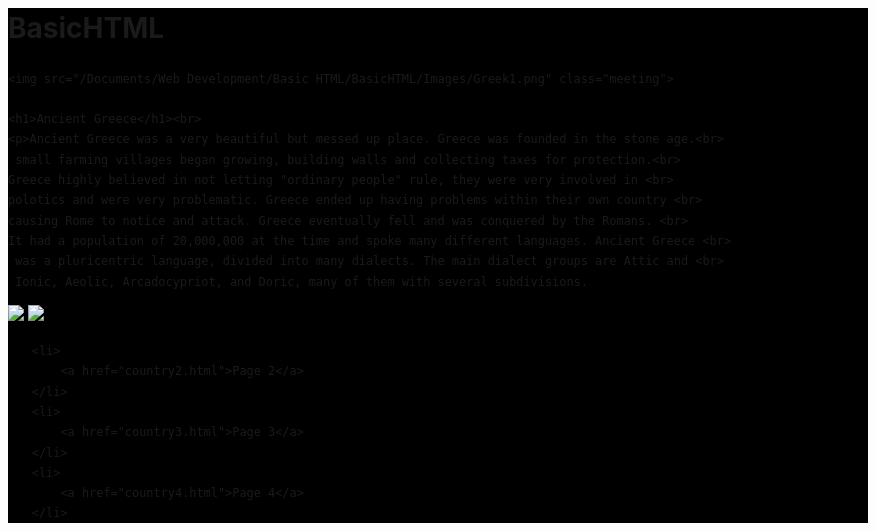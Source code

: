 # BasicHTML
<!DOCTYPE html>
<head>

   
<style>

    body{
        background-color: black;
    }

    p{
        color: grey;
    }

</style>



</head>

<title>


</title>

<body>

    

    <img src="/Documents/Web Development/Basic HTML/BasicHTML/Images/Greek1.png" class="meeting">

    <h1>Ancient Greece</h1><br>
    <p>Ancient Greece was a very beautiful but messed up place. Greece was founded in the stone age.<br>
     small farming villages began growing, building walls and collecting taxes for protection.<br>
    Greece highly believed in not letting "ordinary people" rule, they were very involved in <br>
    polotics and were very problematic. Greece ended up having problems within their own country <br>
    causing Rome to notice and attack. Greece eventually fell and was conquered by the Romans. <br>
    It had a population of 20,000,000 at the time and spoke many different languages. Ancient Greece <br>
     was a pluricentric language, divided into many dialects. The main dialect groups are Attic and <br>
     Ionic, Aeolic, Arcadocypriot, and Doric, many of them with several subdivisions.
</p>

<img src="/Documents/Web Development/Basic HTML/BasicHTML/Images/Greek2.jpeg" class="greekfight">
<img src="/Documents/Web Development/Basic HTML/BasicHTML/Images/Greek3.jpeg" class="greekbuilding">

<ul>

    <li>
        <a href="country2.html">Page 2</a>
    </li>
    <li>
        <a href="country3.html">Page 3</a>
    </li>
    <li>
        <a href="country4.html">Page 4</a>
    </li>
</ul>




</body>